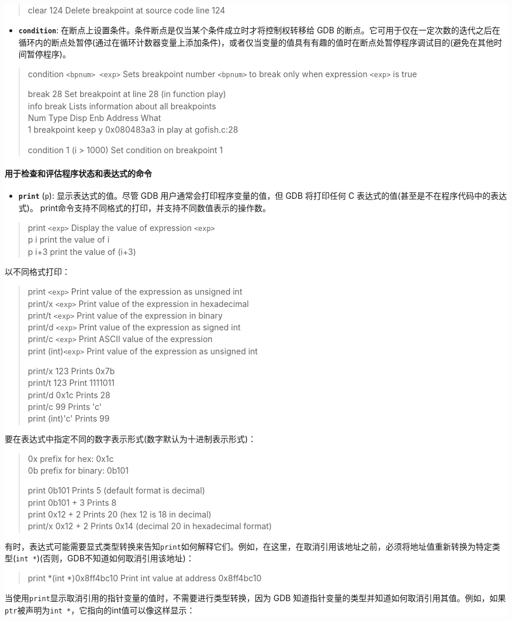 >  clear   124     Delete breakpoint at source code line 124  

- **`condition`**: 在断点上设置条件。条件断点是仅当某个条件成立时才将控制权转移给 GDB 的断点。它可用于仅在一定次数的迭代之后在循环内的断点处暂停(通过在循环计数器变量上添加条件)，或者仅当变量的值具有有趣的值时在断点处暂停程序调试目的(避免在其他时间暂停程序)。

>    condition `<bpnum> <exp>`    Sets breakpoint number `<bpnum>` to break
                               only when expression `<exp>` is true  
> 
>    break 28            Set breakpoint at line 28 (in function play)  
>    info break          Lists information about all breakpoints  
>      Num Type           Disp Enb Address    What  
>        1   breakpoint    keep y   0x080483a3 in play at gofish.c:28  
>        
>    condition 1 (i > 1000)     Set condition on breakpoint 1   

#### 用于检查和评估程序状态和表达式的命令

- **`print`** (`p`): 显示表达式的值。尽管 GDB 用户通常会打印程序变量的值，但 GDB 将打印任何 C 表达式的值(甚至是不在程序代码中的表达式)。 print命令支持不同格式的打印，并支持不同数值表示的操作数。

>	print `<exp>`     Display the value of expression `<exp>`  
>	p i             print the value of i  
>	p i+3           print the value of (i+3)  

以不同格式打印：

>	print    `<exp>`     Print value of the expression as unsigned int  
>	print/x  `<exp>`     Print value of the expression in hexadecimal  
>	print/t  `<exp>`     Print value of the expression in binary  
>	print/d  `<exp>`     Print value of the expression as signed int  
>	print/c  `<exp>`     Print ASCII value of the expression  
>	print  (int)`<exp>`  Print value of the expression as unsigned int  
>	
>	print/x 123        Prints  0x7b  
>	print/t 123        Print  1111011  
>	print/d 0x1c       Prints 28  
>	print/c 99         Prints 'c'  
>	print (int)'c'     Prints  99  


要在表达式中指定不同的数字表示形式(数字默认为十进制表示形式)：

>	0x prefix for hex: 0x1c  
>	0b prefix for binary: 0b101  
>
>	print 0b101        Prints 5 (default format is decimal)  
>	print 0b101 + 3    Prints 8  
>	print 0x12  + 2    Prints 20 (hex 12 is 18 in decimal)  
>	print/x 0x12  + 2  Prints 0x14 (decimal 20 in hexadecimal format)  
>	


有时，表达式可能需要显式类型转换来告知`print`如何解释它们。例如，在这里，在取消引用该地址之前，必须将地址值重新转换为特定类型(`int *`)(否则，GDB不知道如何取消引用该地址)：

>	print *(int *)0x8ff4bc10   Print int value at address 0x8ff4bc10

当使用`print`显示取消引用的指针变量的值时，不需要进行类型转换，因为 GDB 知道指针变量的类型并知道如何取消引用其值。例如，如果`ptr`被声明为`int *`，它指向的int值可以像这样显示：
